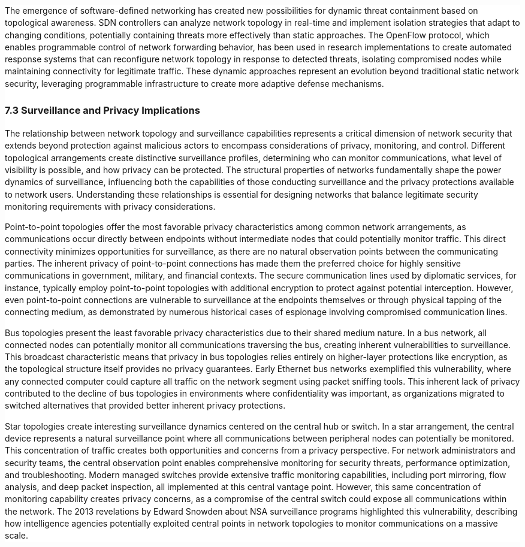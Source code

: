 The emergence of software-defined networking has created new possibilities for dynamic threat containment based on topological awareness. SDN controllers can analyze network topology in real-time and implement isolation strategies that adapt to changing conditions, potentially containing threats more effectively than static approaches. The OpenFlow protocol, which enables programmable control of network forwarding behavior, has been used in research implementations to create automated response systems that can reconfigure network topology in response to detected threats, isolating compromised nodes while maintaining connectivity for legitimate traffic. These dynamic approaches represent an evolution beyond traditional static network security, leveraging programmable infrastructure to create more adaptive defense mechanisms.

### 7.3 Surveillance and Privacy Implications

The relationship between network topology and surveillance capabilities represents a critical dimension of network security that extends beyond protection against malicious actors to encompass considerations of privacy, monitoring, and control. Different topological arrangements create distinctive surveillance profiles, determining who can monitor communications, what level of visibility is possible, and how privacy can be protected. The structural properties of networks fundamentally shape the power dynamics of surveillance, influencing both the capabilities of those conducting surveillance and the privacy protections available to network users. Understanding these relationships is essential for designing networks that balance legitimate security monitoring requirements with privacy considerations.

Point-to-point topologies offer the most favorable privacy characteristics among common network arrangements, as communications occur directly between endpoints without intermediate nodes that could potentially monitor traffic. This direct connectivity minimizes opportunities for surveillance, as there are no natural observation points between the communicating parties. The inherent privacy of point-to-point connections has made them the preferred choice for highly sensitive communications in government, military, and financial contexts. The secure communication lines used by diplomatic services, for instance, typically employ point-to-point topologies with additional encryption to protect against potential interception. However, even point-to-point connections are vulnerable to surveillance at the endpoints themselves or through physical tapping of the connecting medium, as demonstrated by numerous historical cases of espionage involving compromised communication lines.

Bus topologies present the least favorable privacy characteristics due to their shared medium nature. In a bus network, all connected nodes can potentially monitor all communications traversing the bus, creating inherent vulnerabilities to surveillance. This broadcast characteristic means that privacy in bus topologies relies entirely on higher-layer protections like encryption, as the topological structure itself provides no privacy guarantees. Early Ethernet bus networks exemplified this vulnerability, where any connected computer could capture all traffic on the network segment using packet sniffing tools. This inherent lack of privacy contributed to the decline of bus topologies in environments where confidentiality was important, as organizations migrated to switched alternatives that provided better inherent privacy protections.

Star topologies create interesting surveillance dynamics centered on the central hub or switch. In a star arrangement, the central device represents a natural surveillance point where all communications between peripheral nodes can potentially be monitored. This concentration of traffic creates both opportunities and concerns from a privacy perspective. For network administrators and security teams, the central observation point enables comprehensive monitoring for security threats, performance optimization, and troubleshooting. Modern managed switches provide extensive traffic monitoring capabilities, including port mirroring, flow analysis, and deep packet inspection, all implemented at this central vantage point. However, this same concentration of monitoring capability creates privacy concerns, as a compromise of the central switch could expose all communications within the network. The 2013 revelations by Edward Snowden about NSA surveillance programs highlighted this vulnerability, describing how intelligence agencies potentially exploited central points in network topologies to monitor communications on a massive scale.
